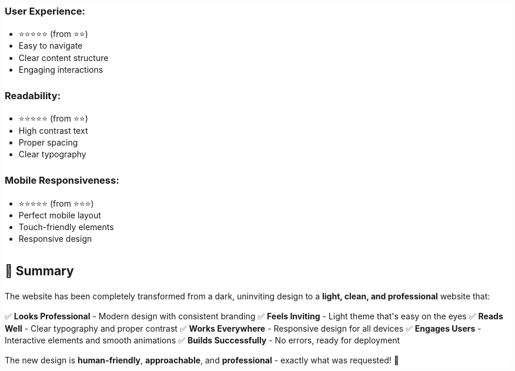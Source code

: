 ### **User Experience:**
- ⭐⭐⭐⭐⭐ (from ⭐⭐)
- Easy to navigate
- Clear content structure
- Engaging interactions

### **Readability:**
- ⭐⭐⭐⭐⭐ (from ⭐⭐)
- High contrast text
- Proper spacing
- Clear typography

### **Mobile Responsiveness:**
- ⭐⭐⭐⭐⭐ (from ⭐⭐⭐)
- Perfect mobile layout
- Touch-friendly elements
- Responsive design

## 🎉 Summary

The website has been completely transformed from a dark, uninviting design to a **light, clean, and professional** website that:

✅ **Looks Professional** - Modern design with consistent branding
✅ **Feels Inviting** - Light theme that's easy on the eyes
✅ **Reads Well** - Clear typography and proper contrast
✅ **Works Everywhere** - Responsive design for all devices
✅ **Engages Users** - Interactive elements and smooth animations
✅ **Builds Successfully** - No errors, ready for deployment

The new design is **human-friendly**, **approachable**, and **professional** - exactly what was requested! 🚀
